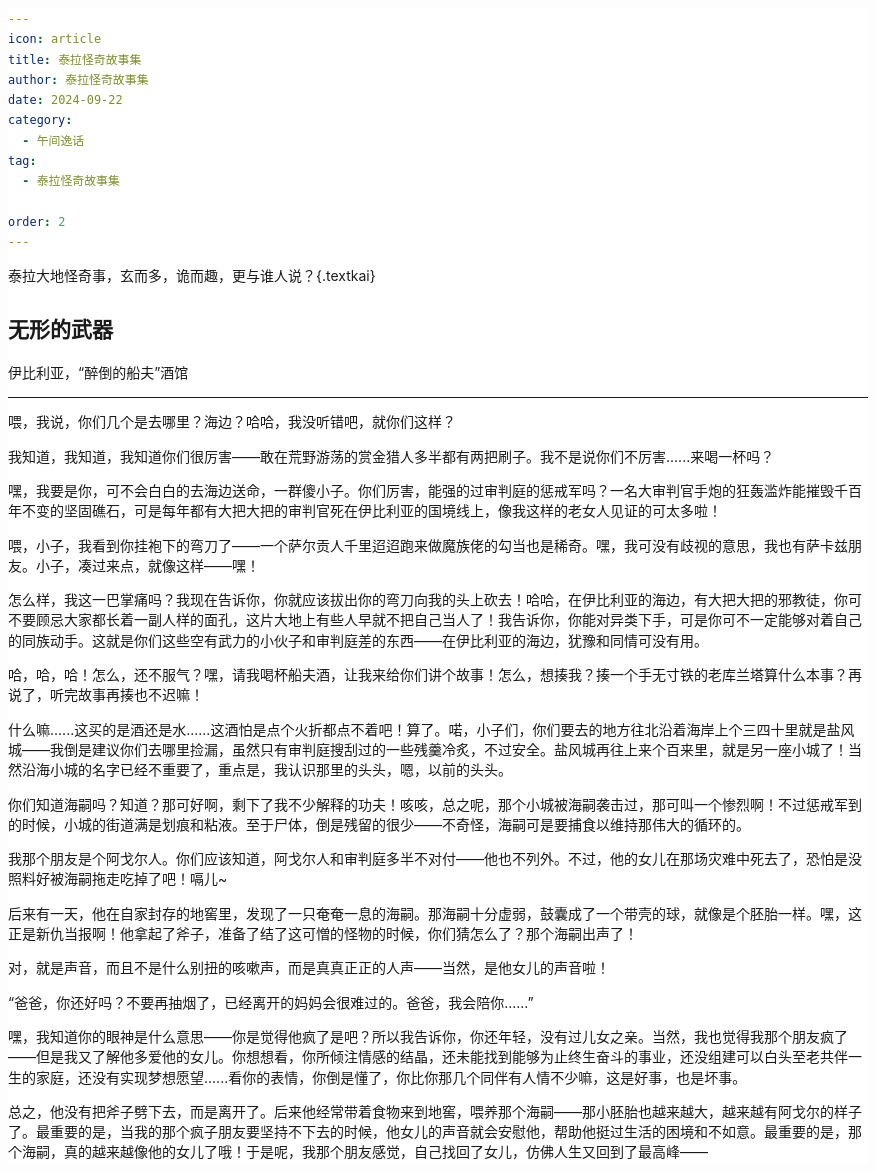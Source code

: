 ```yaml
---
icon: article
title: 泰拉怪奇故事集
author: 泰拉怪奇故事集
date: 2024-09-22
category:
  - 午间逸话
tag:
  - 泰拉怪奇故事集

order: 2
---
```


泰拉大地怪奇事，玄而多，诡而趣，更与谁人说？{.textkai}



## 无形的武器

伊比利亚，“醉倒的船夫”酒馆

---

喂，我说，你们几个是去哪里？海边？哈哈，我没听错吧，就你们这样？

我知道，我知道，我知道你们很厉害——敢在荒野游荡的赏金猎人多半都有两把刷子。我不是说你们不厉害......来喝一杯吗？

嘿，我要是你，可不会白白的去海边送命，一群傻小子。你们厉害，能强的过审判庭的惩戒军吗？一名大审判官手炮的狂轰滥炸能摧毁千百年不变的坚固礁石，可是每年都有大把大把的审判官死在伊比利亚的国境线上，像我这样的老女人见证的可太多啦！

喂，小子，我看到你挂袍下的弯刀了——一个萨尔贡人千里迢迢跑来做魔族佬的勾当也是稀奇。嘿，我可没有歧视的意思，我也有萨卡兹朋友。小子，凑过来点，就像这样——嘿！

怎么样，我这一巴掌痛吗？我现在告诉你，你就应该拔出你的弯刀向我的头上砍去！哈哈，在伊比利亚的海边，有大把大把的邪教徒，你可不要顾忌大家都长着一副人样的面孔，这片大地上有些人早就不把自己当人了！我告诉你，你能对异类下手，可是你可不一定能够对着自己的同族动手。这就是你们这些空有武力的小伙子和审判庭差的东西——在伊比利亚的海边，犹豫和同情可没有用。

哈，哈，哈！怎么，还不服气？嘿，请我喝杯船夫酒，让我来给你们讲个故事！怎么，想揍我？揍一个手无寸铁的老库兰塔算什么本事？再说了，听完故事再揍也不迟嘛！

什么嘛......这买的是酒还是水......这酒怕是点个火折都点不着吧！算了。喏，小子们，你们要去的地方往北沿着海岸上个三四十里就是盐风城——我倒是建议你们去哪里捡漏，虽然只有审判庭搜刮过的一些残羹冷炙，不过安全。盐风城再往上来个百来里，就是另一座小城了！当然沿海小城的名字已经不重要了，重点是，我认识那里的头头，嗯，以前的头头。

你们知道海嗣吗？知道？那可好啊，剩下了我不少解释的功夫！咳咳，总之呢，那个小城被海嗣袭击过，那可叫一个惨烈啊！不过惩戒军到的时候，小城的街道满是划痕和粘液。至于尸体，倒是残留的很少——不奇怪，海嗣可是要捕食以维持那伟大的循环的。

我那个朋友是个阿戈尔人。你们应该知道，阿戈尔人和审判庭多半不对付——他也不列外。不过，他的女儿在那场灾难中死去了，恐怕是没照料好被海嗣拖走吃掉了吧！嗝儿~

后来有一天，他在自家封存的地窖里，发现了一只奄奄一息的海嗣。那海嗣十分虚弱，鼓囊成了一个带壳的球，就像是个胚胎一样。嘿，这正是新仇当报啊！他拿起了斧子，准备了结了这可憎的怪物的时候，你们猜怎么了？那个海嗣出声了！

对，就是声音，而且不是什么别扭的咳嗽声，而是真真正正的人声——当然，是他女儿的声音啦！

“爸爸，你还好吗？不要再抽烟了，已经离开的妈妈会很难过的。爸爸，我会陪你......”

嘿，我知道你的眼神是什么意思——你是觉得他疯了是吧？所以我告诉你，你还年轻，没有过儿女之亲。当然，我也觉得我那个朋友疯了——但是我又了解他多爱他的女儿。你想想看，你所倾注情感的结晶，还未能找到能够为止终生奋斗的事业，还没组建可以白头至老共伴一生的家庭，还没有实现梦想愿望......看你的表情，你倒是懂了，你比你那几个同伴有人情不少嘛，这是好事，也是坏事。

总之，他没有把斧子劈下去，而是离开了。后来他经常带着食物来到地窖，喂养那个海嗣——那小胚胎也越来越大，越来越有阿戈尔的样子了。最重要的是，当我的那个疯子朋友要坚持不下去的时候，他女儿的声音就会安慰他，帮助他挺过生活的困境和不如意。最重要的是，那个海嗣，真的越来越像他的女儿了哦！于是呢，我那个朋友感觉，自己找回了女儿，仿佛人生又回到了最高峰——
